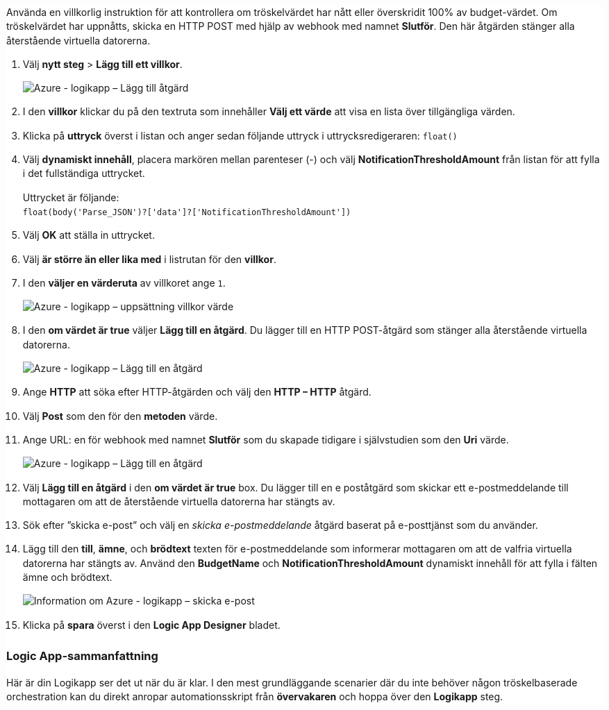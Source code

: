 Använda en villkorlig instruktion för att kontrollera om tröskelvärdet har nått eller överskridit 100% av budget-värdet. Om tröskelvärdet har uppnåtts, skicka en HTTP POST med hjälp av webhook med namnet **Slutför**. Den här åtgärden stänger alla återstående virtuella datorerna.

1.  Välj **nytt steg** > **Lägg till ett villkor**.
    
    ![Azure - logikapp – Lägg till åtgärd](./media/billing-cost-management-budget-scenario/billing-cost-management-budget-scenario-20.png) 
        
2.  I den **villkor** klickar du på den textruta som innehåller **Välj ett värde** att visa en lista över tillgängliga värden.
3.  Klicka på **uttryck** överst i listan och anger sedan följande uttryck i uttrycksredigeraren: `float()`
4.  Välj **dynamiskt innehåll**, placera markören mellan parenteser (-) och välj **NotificationThresholdAmount** från listan för att fylla i det fullständiga uttrycket. 
    
    Uttrycket är följande:<br>
    `float(body('Parse_JSON')?['data']?['NotificationThresholdAmount'])`
        
5.  Välj **OK** att ställa in uttrycket. 
6.  Välj **är större än eller lika med** i listrutan för den **villkor**.
7.  I den **väljer en värderuta** av villkoret ange `1`.
    
    ![Azure - logikapp – uppsättning villkor värde](./media/billing-cost-management-budget-scenario/billing-cost-management-budget-scenario-21.png) 
        
8.  I den **om värdet är true** väljer **Lägg till en åtgärd**. Du lägger till en HTTP POST-åtgärd som stänger alla återstående virtuella datorerna.
    
    ![Azure - logikapp – Lägg till en åtgärd](./media/billing-cost-management-budget-scenario/billing-cost-management-budget-scenario-22.png) 
    
9.  Ange **HTTP** att söka efter HTTP-åtgärden och välj den **HTTP – HTTP** åtgärd.
10. Välj **Post** som den för den **metoden** värde.
11. Ange URL: en för webhook med namnet **Slutför** som du skapade tidigare i självstudien som den **Uri** värde.
    
    ![Azure - logikapp – Lägg till en åtgärd](./media/billing-cost-management-budget-scenario/billing-cost-management-budget-scenario-23.png) 
        
12. Välj **Lägg till en åtgärd** i den **om värdet är true** box. Du lägger till en e poståtgärd som skickar ett e-postmeddelande till mottagaren om att de återstående virtuella datorerna har stängts av.
13. Sök efter ”skicka e-post” och välj en *skicka e-postmeddelande* åtgärd baserat på e-posttjänst som du använder.
14. Lägg till den **till**, **ämne**, och **brödtext** texten för e-postmeddelande som informerar mottagaren om att de valfria virtuella datorerna har stängts av. Använd den **BudgetName** och **NotificationThresholdAmount** dynamiskt innehåll för att fylla i fälten ämne och brödtext.
    
    ![Information om Azure - logikapp – skicka e-post](./media/billing-cost-management-budget-scenario/billing-cost-management-budget-scenario-24.png) 
        
15. Klicka på **spara** överst i den **Logic App Designer** bladet.

### <a name="logic-app-summary"></a>Logic App-sammanfattning

Här är din Logikapp ser det ut när du är klar. I den mest grundläggande scenarier där du inte behöver någon tröskelbaserade orchestration kan du direkt anropar automationsskript från **övervakaren** och hoppa över den **Logikapp** steg.
